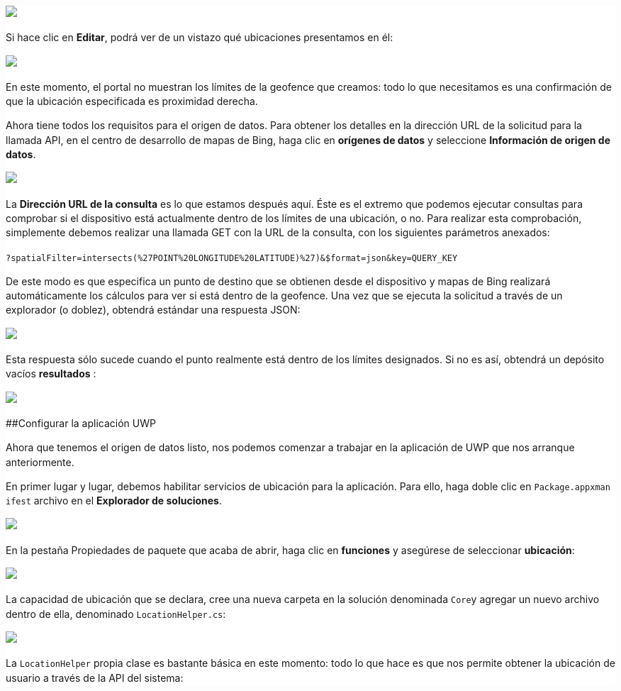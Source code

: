 ![](./media/notification-hubs-geofence/bing-maps-published-data.png)

Si hace clic en **Editar**, podrá ver de un vistazo qué ubicaciones presentamos en él:

![](./media/notification-hubs-geofence/bing-maps-data-details.png)

En este momento, el portal no muestran los límites de la geofence que creamos: todo lo que necesitamos es una confirmación de que la ubicación especificada es proximidad derecha.

Ahora tiene todos los requisitos para el origen de datos. Para obtener los detalles en la dirección URL de la solicitud para la llamada API, en el centro de desarrollo de mapas de Bing, haga clic en **orígenes de datos** y seleccione **Información de origen de datos**.

![](./media/notification-hubs-geofence/bing-maps-data-info.png)

La **Dirección URL de la consulta** es lo que estamos después aquí. Éste es el extremo que podemos ejecutar consultas para comprobar si el dispositivo está actualmente dentro de los límites de una ubicación, o no. Para realizar esta comprobación, simplemente debemos realizar una llamada GET con la URL de la consulta, con los siguientes parámetros anexados:

    ?spatialFilter=intersects(%27POINT%20LONGITUDE%20LATITUDE)%27)&$format=json&key=QUERY_KEY

De este modo es que especifica un punto de destino que se obtienen desde el dispositivo y mapas de Bing realizará automáticamente los cálculos para ver si está dentro de la geofence. Una vez que se ejecuta la solicitud a través de un explorador (o doblez), obtendrá estándar una respuesta JSON:

![](./media/notification-hubs-geofence/bing-maps-json.png)

Esta respuesta sólo sucede cuando el punto realmente está dentro de los límites designados. Si no es así, obtendrá un depósito vacíos **resultados** :

![](./media/notification-hubs-geofence/bing-maps-nores.png)

##<a name="setting-up-the-uwp-application"></a>Configurar la aplicación UWP

Ahora que tenemos el origen de datos listo, nos podemos comenzar a trabajar en la aplicación de UWP que nos arranque anteriormente.

En primer lugar y lugar, debemos habilitar servicios de ubicación para la aplicación. Para ello, haga doble clic en `Package.appxmanifest` archivo en el **Explorador de soluciones**.

![](./media/notification-hubs-geofence/vs-package-manifest.png)

En la pestaña Propiedades de paquete que acaba de abrir, haga clic en **funciones** y asegúrese de seleccionar **ubicación**:

![](./media/notification-hubs-geofence/vs-package-location.png)

La capacidad de ubicación que se declara, cree una nueva carpeta en la solución denominada `Core`y agregar un nuevo archivo dentro de ella, denominado `LocationHelper.cs`:

![](./media/notification-hubs-geofence/vs-location-helper.png)

La `LocationHelper` propia clase es bastante básica en este momento: todo lo que hace es que nos permite obtener la ubicación de usuario a través de la API del sistema:
